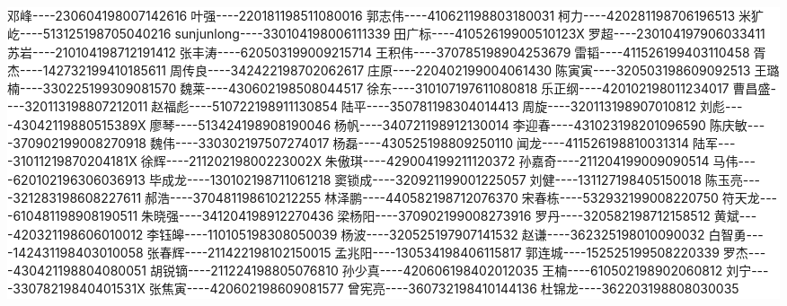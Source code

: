 邓峰----230604198007142616
叶强----220181198511080016
郭志伟----410621198803180031
柯力----420281198706196513
米犷屹----513125198705040216
sunjunlong----330104198006111339
田广标----41052619900510123X
罗超----230104197906033411
苏岩----210104198712191412
张丰涛----620503199009215714
王积伟----370785198904253679
雷韬----411526199403110458
胥杰----142732199410185611
周传良----342422198702062617
庄原----220402199004061430
陈寅寅----320503198609092513
王璐楠----330225199309081570
魏莱----430602198508044517
徐东----310107197611080818
乐正纲----420102198011234017
曹昌盛----320113198807212011
赵福彪----510722198911130854
陆平----350781198304014413
周旋----320113198907010812
刘彪----43042119880515389X
廖琴----513424198908190046
杨帆----340721198912130014
李迎春----431023198201096590
陈庆敏----370902199008270918
魏伟----330302197507274017
杨磊----430525198809250110
闻龙----411526198810031314
陆军----31011219870204181X
徐辉----21120219800223002X
朱傲琪----429004199211120372
孙嘉奇----211204199009090514
马伟----620102196306036913
毕成龙----130102198711061218
窦锁成----320921199001225057
刘健----131127198405150018
陈玉亮----321283198608227611
郝浩----370481198610212255
林泽鹏----440582198712076370
宋春栋----532932199008220750
符天龙----610481198908190511
朱晓强----341204198912270436
梁杨阳----370902199008273916
罗丹----320582198712158512
黄斌----420321198606010012
李钰皞----110105198308050039
杨波----320525197907141532
赵谦----362325198010090032
白智勇----142431198403010058
张春辉----211422198102150015
孟兆阳----130534198406115817
郭连城----152525199508220339
罗杰----430421198804080051
胡锐镝----211224198805076810
孙少真----420606198402012035
王楠----610502198902060812
刘宁----33078219840401531X
张焦寅----420602198609081577
曾宪亮----360732198410144136
杜锦龙----362203198808030035
